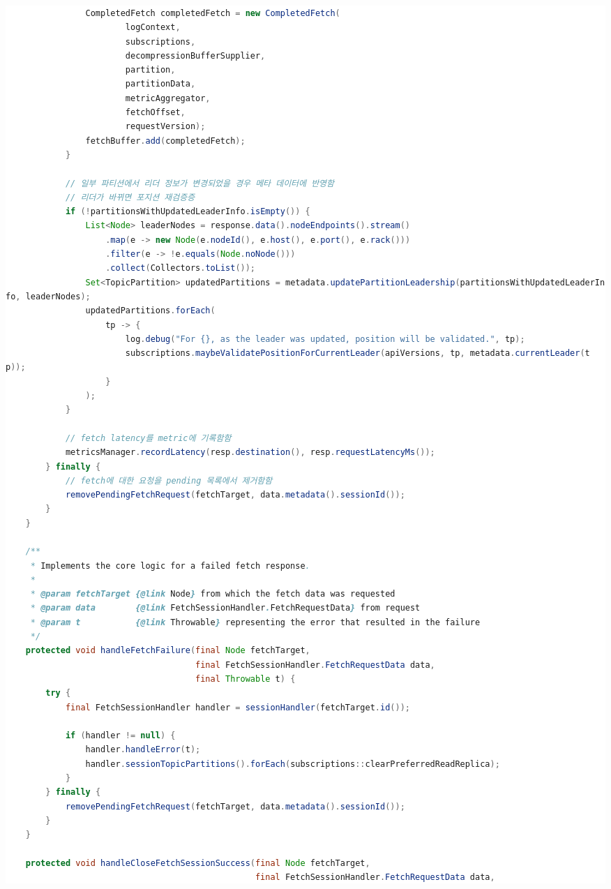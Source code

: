 ```java
                CompletedFetch completedFetch = new CompletedFetch(
                        logContext,
                        subscriptions,
                        decompressionBufferSupplier,
                        partition,
                        partitionData,
                        metricAggregator,
                        fetchOffset,
                        requestVersion);
                fetchBuffer.add(completedFetch);
            }

            // 일부 파티션에서 리더 정보가 변경되었을 경우 메타 데이터에 반영함
            // 리더가 바뀌면 포지션 재검증증
            if (!partitionsWithUpdatedLeaderInfo.isEmpty()) {
                List<Node> leaderNodes = response.data().nodeEndpoints().stream()
                    .map(e -> new Node(e.nodeId(), e.host(), e.port(), e.rack()))
                    .filter(e -> !e.equals(Node.noNode()))
                    .collect(Collectors.toList());
                Set<TopicPartition> updatedPartitions = metadata.updatePartitionLeadership(partitionsWithUpdatedLeaderInfo, leaderNodes);
                updatedPartitions.forEach(
                    tp -> {
                        log.debug("For {}, as the leader was updated, position will be validated.", tp);
                        subscriptions.maybeValidatePositionForCurrentLeader(apiVersions, tp, metadata.currentLeader(tp));
                    }
                );
            }

            // fetch latency를 metric에 기록함함
            metricsManager.recordLatency(resp.destination(), resp.requestLatencyMs());
        } finally {
            // fetch에 대한 요청을 pending 목록에서 제거함함
            removePendingFetchRequest(fetchTarget, data.metadata().sessionId());
        }
    }

    /**
     * Implements the core logic for a failed fetch response.
     *
     * @param fetchTarget {@link Node} from which the fetch data was requested
     * @param data        {@link FetchSessionHandler.FetchRequestData} from request
     * @param t           {@link Throwable} representing the error that resulted in the failure
     */
    protected void handleFetchFailure(final Node fetchTarget,
                                      final FetchSessionHandler.FetchRequestData data,
                                      final Throwable t) {
        try {
            final FetchSessionHandler handler = sessionHandler(fetchTarget.id());

            if (handler != null) {
                handler.handleError(t);
                handler.sessionTopicPartitions().forEach(subscriptions::clearPreferredReadReplica);
            }
        } finally {
            removePendingFetchRequest(fetchTarget, data.metadata().sessionId());
        }
    }

    protected void handleCloseFetchSessionSuccess(final Node fetchTarget,
                                                  final FetchSessionHandler.FetchRequestData data,
```